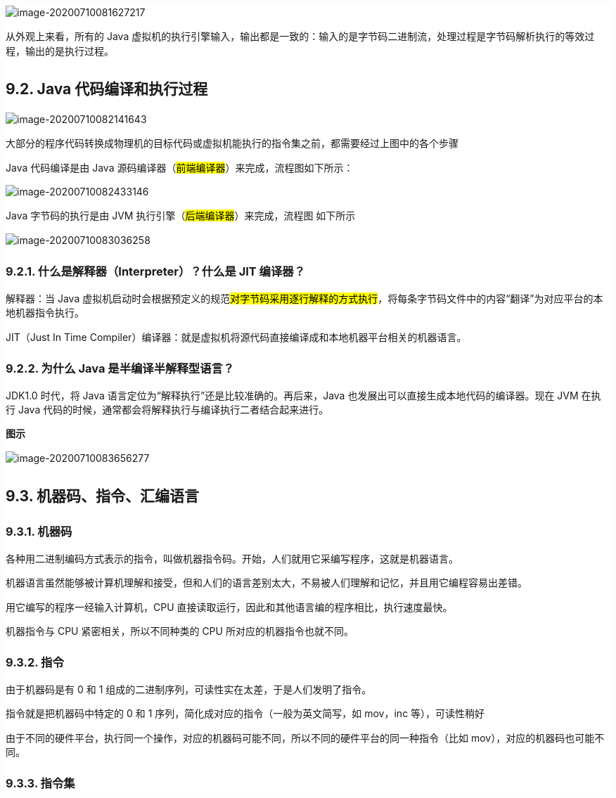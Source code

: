 ![image-20200710081627217](https://img-blog.csdnimg.cn/img_convert/a03c1910e508456b690ec9088300de5f.png)

从外观上来看，所有的 Java 虚拟机的执行引擎输入，输出都是一致的：输入的是字节码二进制流，处理过程是字节码解析执行的等效过程，输出的是执行过程。

## 9.2. Java 代码编译和执行过程

![image-20200710082141643](https://img-blog.csdnimg.cn/img_convert/e2a8ec10bc97a061e4b77abf63936ba1.png)

大部分的程序代码转换成物理机的目标代码或虚拟机能执行的指令集之前，都需要经过上图中的各个步骤

Java 代码编译是由 Java 源码编译器（<mark>前端编译器</mark>）来完成，流程图如下所示：

![image-20200710082433146](https://img-blog.csdnimg.cn/img_convert/93e5f0b67767b7d783ace2471447f449.png)

Java 字节码的执行是由 JVM 执行引擎（<mark>后端编译器</mark>）来完成，流程图 如下所示

![image-20200710083036258](https://img-blog.csdnimg.cn/img_convert/bf1139f9652e2a1ac0cab00df869e23e.png)

### 9.2.1. 什么是解释器（Interpreter）？什么是 JIT 编译器？

解释器：当 Java 虚拟机启动时会根据预定义的规范<mark>对字节码采用逐行解释的方式执行</mark>，将每条字节码文件中的内容“翻译”为对应平台的本地机器指令执行。

JIT（Just In Time Compiler）编译器：就是虚拟机将源代码直接编译成和本地机器平台相关的机器语言。

### 9.2.2. 为什么 Java 是半编译半解释型语言？

JDK1.0 时代，将 Java 语言定位为“解释执行”还是比较准确的。再后来，Java 也发展出可以直接生成本地代码的编译器。现在 JVM 在执行 Java 代码的时候，通常都会将解释执行与编译执行二者结合起来进行。

**图示**

![image-20200710083656277](https://img-blog.csdnimg.cn/img_convert/f10a353479e6d2bca99abd4781fd9940.png)

## 9.3. 机器码、指令、汇编语言

### 9.3.1. 机器码

各种用二进制编码方式表示的指令，叫做机器指令码。开始，人们就用它采编写程序，这就是机器语言。

机器语言虽然能够被计算机理解和接受，但和人们的语言差别太大，不易被人们理解和记忆，并且用它编程容易出差错。

用它编写的程序一经输入计算机，CPU 直接读取运行，因此和其他语言编的程序相比，执行速度最快。

机器指令与 CPU 紧密相关，所以不同种类的 CPU 所对应的机器指令也就不同。

### 9.3.2. 指令

由于机器码是有 0 和 1 组成的二进制序列，可读性实在太差，于是人们发明了指令。

指令就是把机器码中特定的 0 和 1 序列，简化成对应的指令（一般为英文简写，如 mov，inc 等），可读性稍好

由于不同的硬件平台，执行同一个操作，对应的机器码可能不同，所以不同的硬件平台的同一种指令（比如 mov），对应的机器码也可能不同。

### 9.3.3. 指令集
